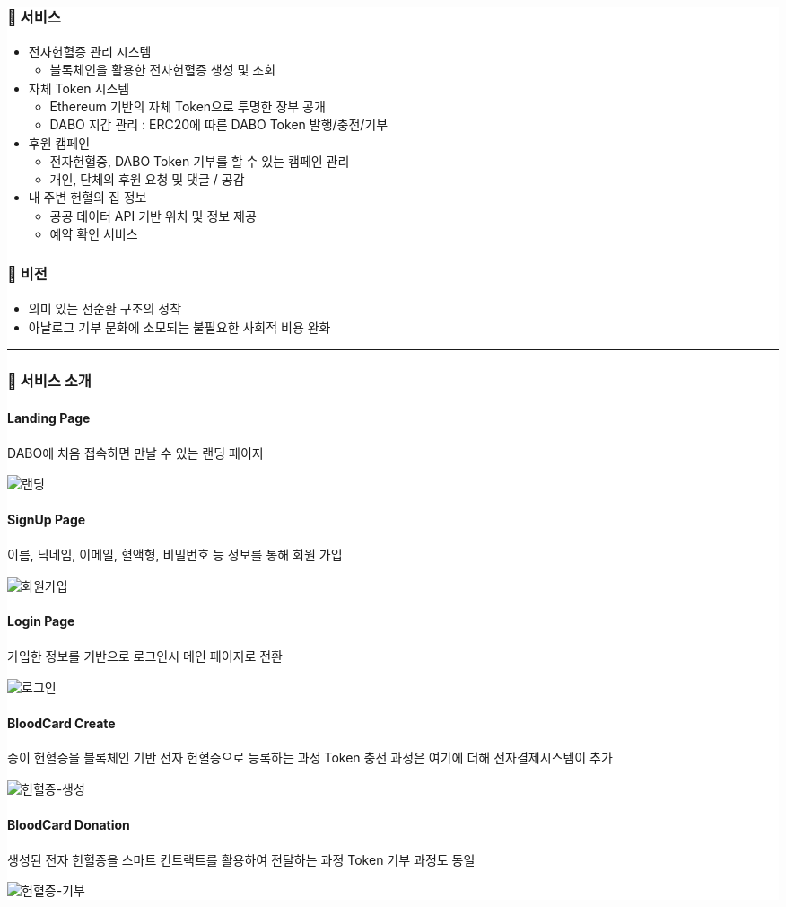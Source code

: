 ### 🎈 서비스

- 전자헌혈증 관리 시스템
    - 블록체인을 활용한 전자헌혈증 생성 및 조회
- 자체 Token 시스템 
    - Ethereum 기반의 자체 Token으로 투명한 장부 공개
    - DABO 지갑 관리 : ERC20에 따른 DABO Token 발행/충전/기부
- 후원 캠페인 
    - 전자헌혈증, DABO Token 기부를 할 수 있는 캠페인 관리
    - 개인, 단체의 후원 요청 및 댓글 / 공감
- 내 주변 헌혈의 집 정보 
    - 공공 데이터 API 기반 위치 및 정보 제공
    - 예약 확인 서비스

### 🌟 비전

- 의미 있는 선순환 구조의 정착
- 아날로그 기부 문화에 소모되는 불필요한 사회적 비용 완화

---

### 🔎 서비스 소개

#### **Landing Page**
DABO에 처음 접속하면 만날 수 있는 랜딩 페이지

![랜딩](https://user-images.githubusercontent.com/38287375/162344612-4c8a16bf-a4a7-482a-890a-3c47593fac6f.gif)


#### **SignUp Page**
이름, 닉네임, 이메일, 혈액형, 비밀번호 등 정보를 통해 회원 가입

![회원가입](https://user-images.githubusercontent.com/38287375/162344678-badc01a7-72f6-41ee-9817-6149e1b059ed.gif)


#### **Login Page**
가입한 정보를 기반으로 로그인시 메인 페이지로 전환

![로그인](https://user-images.githubusercontent.com/38287375/162344638-4585b7d5-7bc3-488f-8cc4-8074b2b91954.gif)


#### **BloodCard Create**
종이 헌혈증을 블록체인 기반 전자 헌혈증으로 등록하는 과정
Token 충전 과정은 여기에 더해 전자결제시스템이 추가

![헌혈증-생성](https://user-images.githubusercontent.com/38287375/162344673-0df418ef-2957-4b77-a4fc-7647c09e938f.gif)

#### **BloodCard Donation**
생성된 전자 헌혈증을 스마트 컨트랙트를 활용하여 전달하는 과정
Token 기부 과정도 동일

![헌혈증-기부](https://user-images.githubusercontent.com/38287375/162344665-9cd799d4-f51e-4680-9448-af18493ea0a9.gif)
